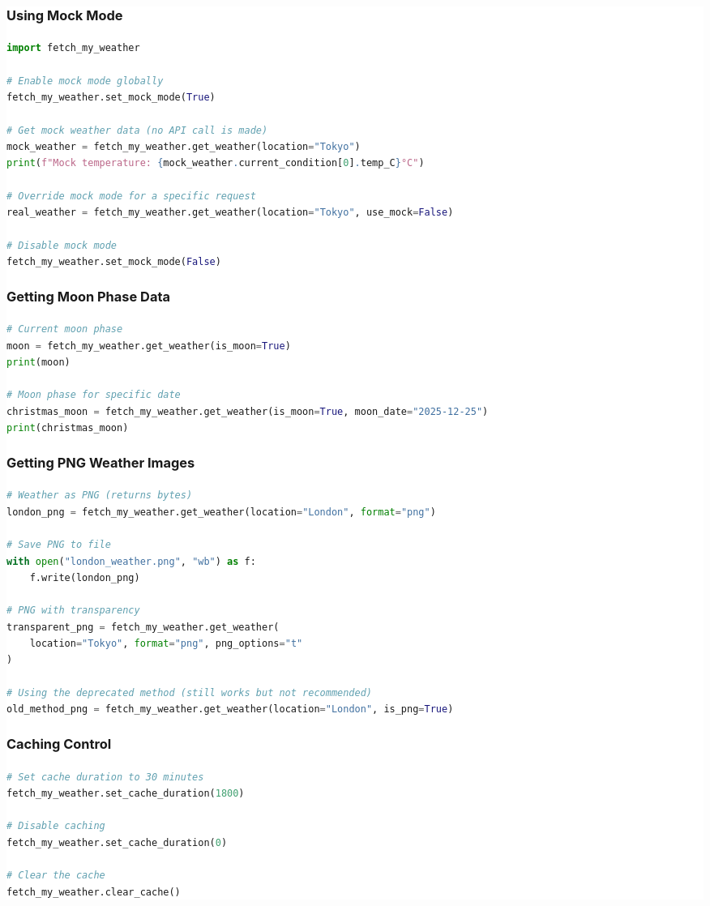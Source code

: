 ### Using Mock Mode

```python
import fetch_my_weather

# Enable mock mode globally
fetch_my_weather.set_mock_mode(True)

# Get mock weather data (no API call is made)
mock_weather = fetch_my_weather.get_weather(location="Tokyo")
print(f"Mock temperature: {mock_weather.current_condition[0].temp_C}°C")

# Override mock mode for a specific request
real_weather = fetch_my_weather.get_weather(location="Tokyo", use_mock=False)

# Disable mock mode
fetch_my_weather.set_mock_mode(False)
```

### Getting Moon Phase Data

```python
# Current moon phase
moon = fetch_my_weather.get_weather(is_moon=True)
print(moon)

# Moon phase for specific date
christmas_moon = fetch_my_weather.get_weather(is_moon=True, moon_date="2025-12-25")
print(christmas_moon)
```

### Getting PNG Weather Images

```python
# Weather as PNG (returns bytes)
london_png = fetch_my_weather.get_weather(location="London", format="png")

# Save PNG to file
with open("london_weather.png", "wb") as f:
    f.write(london_png)

# PNG with transparency
transparent_png = fetch_my_weather.get_weather(
    location="Tokyo", format="png", png_options="t"
)

# Using the deprecated method (still works but not recommended)
old_method_png = fetch_my_weather.get_weather(location="London", is_png=True)
```

### Caching Control

```python
# Set cache duration to 30 minutes
fetch_my_weather.set_cache_duration(1800)

# Disable caching
fetch_my_weather.set_cache_duration(0)

# Clear the cache
fetch_my_weather.clear_cache()
```
